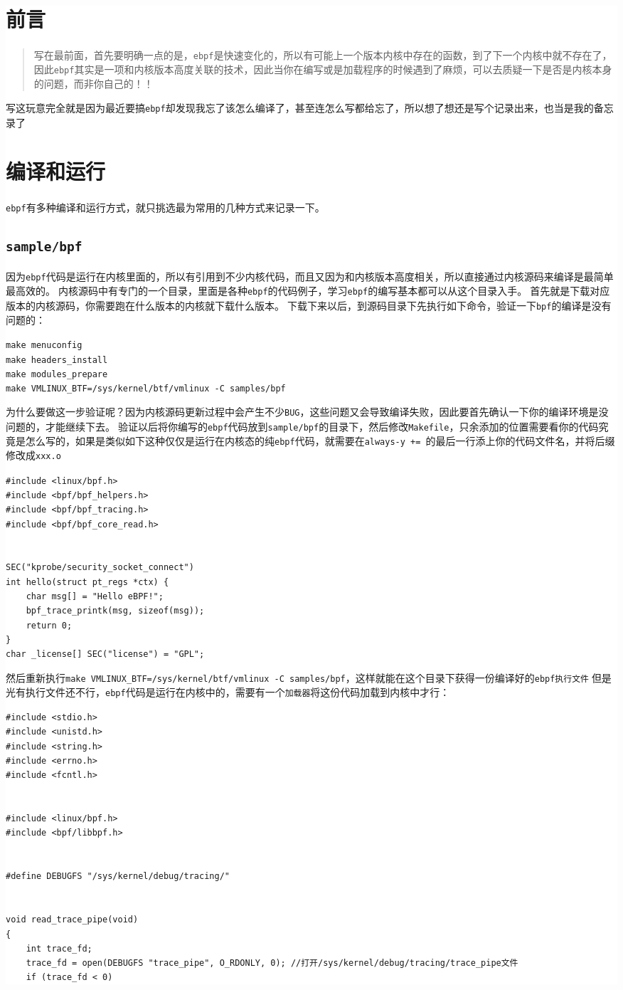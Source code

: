 # 前言
> 写在最前面，首先要明确一点的是，`ebpf`是快速变化的，所以有可能上一个版本内核中存在的函数，到了下一个内核中就不存在了，因此`ebpf`其实是一项和内核版本高度关联的技术，因此当你在编写或是加载程序的时候遇到了麻烦，可以去质疑一下是否是内核本身的问题，而非你自己的！！


写这玩意完全就是因为最近要搞`ebpf`却发现我忘了该怎么编译了，甚至连怎么写都给忘了，所以想了想还是写个记录出来，也当是我的备忘录了


# 编译和运行
`ebpf`有多种编译和运行方式，就只挑选最为常用的几种方式来记录一下。


## `sample/bpf`
因为`ebpf`代码是运行在内核里面的，所以有引用到不少内核代码，而且又因为和内核版本高度相关，所以直接通过内核源码来编译是最简单最高效的。
内核源码中有专门的一个目录，里面是各种`ebpf`的代码例子，学习`ebpf`的编写基本都可以从这个目录入手。
首先就是下载对应版本的内核源码，你需要跑在什么版本的内核就下载什么版本。
下载下来以后，到源码目录下先执行如下命令，验证一下`bpf`的编译是没有问题的：
```
make menuconfig
make headers_install
make modules_prepare
make VMLINUX_BTF=/sys/kernel/btf/vmlinux -C samples/bpf
```
为什么要做这一步验证呢？因为内核源码更新过程中会产生不少`BUG`，这些问题又会导致编译失败，因此要首先确认一下你的编译环境是没问题的，才能继续下去。
验证以后将你编写的`ebpf`代码放到`sample/bpf`的目录下，然后修改`Makefile`，只余添加的位置需要看你的代码究竟是怎么写的，如果是类似如下这种仅仅是运行在内核态的纯`ebpf`代码，就需要在`always-y += `的最后一行添上你的代码文件名，并将后缀修改成`xxx.o`
```
#include <linux/bpf.h>
#include <bpf/bpf_helpers.h>
#include <bpf/bpf_tracing.h>
#include <bpf/bpf_core_read.h>


SEC("kprobe/security_socket_connect")
int hello(struct pt_regs *ctx) {
    char msg[] = "Hello eBPF!";
    bpf_trace_printk(msg, sizeof(msg));
    return 0;
}
char _license[] SEC("license") = "GPL";
```
然后重新执行`make VMLINUX_BTF=/sys/kernel/btf/vmlinux -C samples/bpf`，这样就能在这个目录下获得一份编译好的`ebpf执行文件`
但是光有执行文件还不行，`ebpf`代码是运行在内核中的，需要有一个`加载器`将这份代码加载到内核中才行：
```
#include <stdio.h>
#include <unistd.h>
#include <string.h>
#include <errno.h>
#include <fcntl.h>


#include <linux/bpf.h>
#include <bpf/libbpf.h>


#define DEBUGFS "/sys/kernel/debug/tracing/"


void read_trace_pipe(void)
{
    int trace_fd;
    trace_fd = open(DEBUGFS "trace_pipe", O_RDONLY, 0); //打开/sys/kernel/debug/tracing/trace_pipe文件
    if (trace_fd < 0)
```